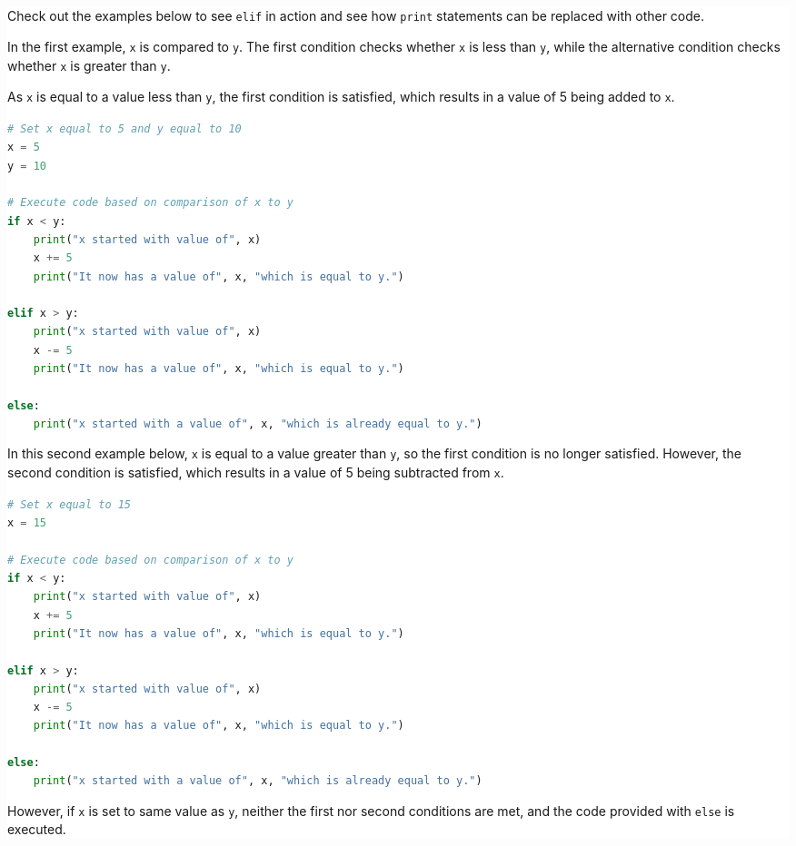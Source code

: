 Check out the examples below to see `elif` in action and see how `print` statements can be replaced with other code.

In the first example, `x` is compared to `y`. The first condition checks whether `x` is less than `y`, while the alternative condition checks whether `x` is greater than `y`.  

As `x` is equal to a value less than `y`, the first condition is satisfied, which results in a value of 5 being added to `x`. 

```python
# Set x equal to 5 and y equal to 10
x = 5
y = 10

# Execute code based on comparison of x to y
if x < y:
    print("x started with value of", x)
    x += 5
    print("It now has a value of", x, "which is equal to y.")

elif x > y:
    print("x started with value of", x)
    x -= 5
    print("It now has a value of", x, "which is equal to y.")

else:
    print("x started with a value of", x, "which is already equal to y.")
```

In this second example below, `x` is equal to a value greater than `y`, so the first condition is no longer satisfied. However, the second condition is satisfied, which results in a value of 5 being subtracted from `x`. 

```python
# Set x equal to 15 
x = 15

# Execute code based on comparison of x to y
if x < y:
    print("x started with value of", x)
    x += 5
    print("It now has a value of", x, "which is equal to y.")

elif x > y:
    print("x started with value of", x)
    x -= 5
    print("It now has a value of", x, "which is equal to y.")

else:
    print("x started with a value of", x, "which is already equal to y.")
```

However, if `x` is set to same value as `y`, neither the first nor second conditions are met, and the code provided with `else` is executed. 
